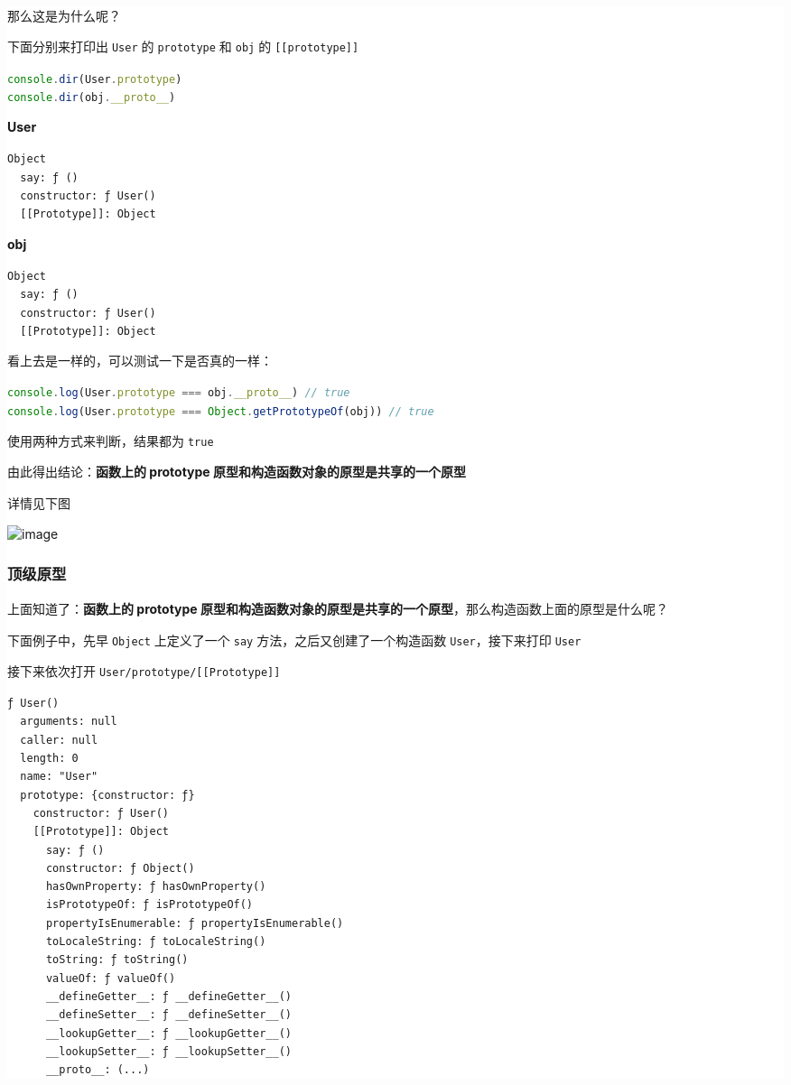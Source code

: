 那么这是为什么呢？

下面分别来打印出 `User` 的 `prototype` 和 `obj` 的 `[[prototype]]`

```js
console.dir(User.prototype)
console.dir(obj.__proto__)
```

**User**

```shell
Object
  say: ƒ ()
  constructor: ƒ User()
  [[Prototype]]: Object
```

**obj**

```shell
Object
  say: ƒ ()
  constructor: ƒ User()
  [[Prototype]]: Object
```

看上去是一样的，可以测试一下是否真的一样：

```js
console.log(User.prototype === obj.__proto__) // true
console.log(User.prototype === Object.getPrototypeOf(obj)) // true
```

使用两种方式来判断，结果都为 `true`

由此得出结论：**函数上的 prototype 原型和构造函数对象的原型是共享的一个原型**

详情见下图

<img src="/javascript/prototype_1.jpg" alt="image"  />

### 顶级原型

上面知道了：**函数上的 prototype 原型和构造函数对象的原型是共享的一个原型**，那么构造函数上面的原型是什么呢？

下面例子中，先早 `Object` 上定义了一个 `say` 方法，之后又创建了一个构造函数 `User`，接下来打印 `User`

接下来依次打开 `User/prototype/[[Prototype]]`

```shell
ƒ User()
  arguments: null
  caller: null
  length: 0
  name: "User"
  prototype: {constructor: ƒ}
    constructor: ƒ User()
    [[Prototype]]: Object
      say: ƒ ()
      constructor: ƒ Object()
      hasOwnProperty: ƒ hasOwnProperty()
      isPrototypeOf: ƒ isPrototypeOf()
      propertyIsEnumerable: ƒ propertyIsEnumerable()
      toLocaleString: ƒ toLocaleString()
      toString: ƒ toString()
      valueOf: ƒ valueOf()
      __defineGetter__: ƒ __defineGetter__()
      __defineSetter__: ƒ __defineSetter__()
      __lookupGetter__: ƒ __lookupGetter__()
      __lookupSetter__: ƒ __lookupSetter__()
      __proto__: (...)
```